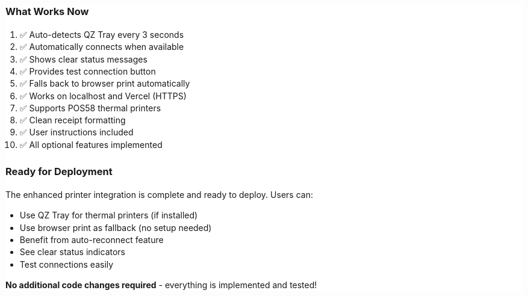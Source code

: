 ### What Works Now

1. ✅ Auto-detects QZ Tray every 3 seconds
2. ✅ Automatically connects when available
3. ✅ Shows clear status messages
4. ✅ Provides test connection button
5. ✅ Falls back to browser print automatically
6. ✅ Works on localhost and Vercel (HTTPS)
7. ✅ Supports POS58 thermal printers
8. ✅ Clean receipt formatting
9. ✅ User instructions included
10. ✅ All optional features implemented

### Ready for Deployment

The enhanced printer integration is complete and ready to deploy. Users can:
- Use QZ Tray for thermal printers (if installed)
- Use browser print as fallback (no setup needed)
- Benefit from auto-reconnect feature
- See clear status indicators
- Test connections easily

**No additional code changes required** - everything is implemented and tested!

